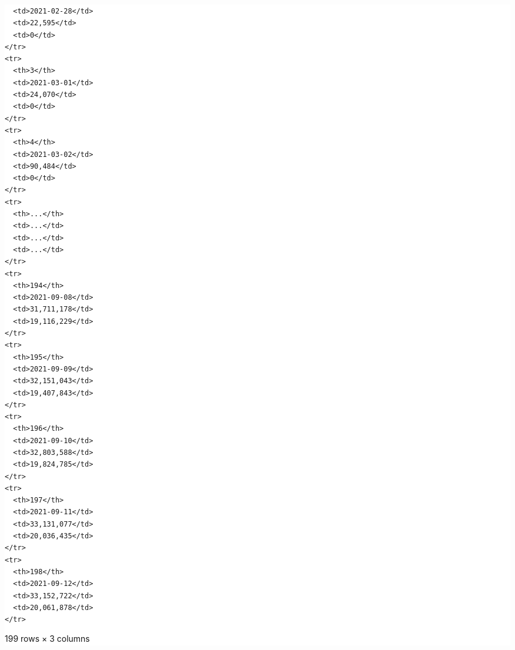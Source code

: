       <td>2021-02-28</td>
      <td>22,595</td>
      <td>0</td>
    </tr>
    <tr>
      <th>3</th>
      <td>2021-03-01</td>
      <td>24,070</td>
      <td>0</td>
    </tr>
    <tr>
      <th>4</th>
      <td>2021-03-02</td>
      <td>90,484</td>
      <td>0</td>
    </tr>
    <tr>
      <th>...</th>
      <td>...</td>
      <td>...</td>
      <td>...</td>
    </tr>
    <tr>
      <th>194</th>
      <td>2021-09-08</td>
      <td>31,711,178</td>
      <td>19,116,229</td>
    </tr>
    <tr>
      <th>195</th>
      <td>2021-09-09</td>
      <td>32,151,043</td>
      <td>19,407,843</td>
    </tr>
    <tr>
      <th>196</th>
      <td>2021-09-10</td>
      <td>32,803,588</td>
      <td>19,824,785</td>
    </tr>
    <tr>
      <th>197</th>
      <td>2021-09-11</td>
      <td>33,131,077</td>
      <td>20,036,435</td>
    </tr>
    <tr>
      <th>198</th>
      <td>2021-09-12</td>
      <td>33,152,722</td>
      <td>20,061,878</td>
    </tr>
  </tbody>
</table>
<p>199 rows × 3 columns</p>
</div>
